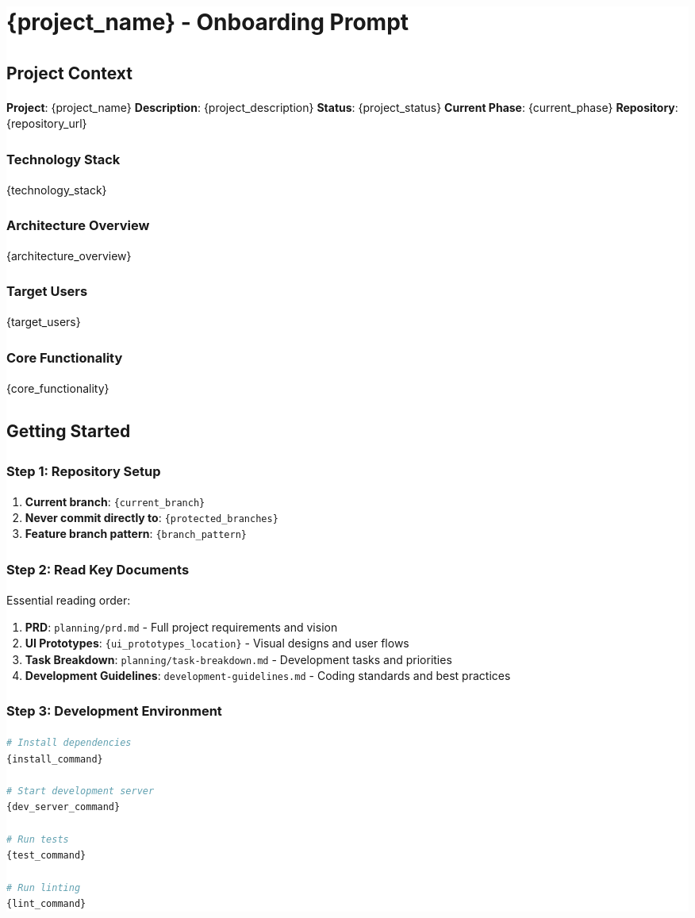 # {project_name} - Onboarding Prompt

## Project Context

**Project**: {project_name}
**Description**: {project_description}
**Status**: {project_status}
**Current Phase**: {current_phase}
**Repository**: {repository_url}

### Technology Stack
{technology_stack}

### Architecture Overview
{architecture_overview}

### Target Users
{target_users}

### Core Functionality
{core_functionality}

## Getting Started

### Step 1: Repository Setup
1. **Current branch**: `{current_branch}`
2. **Never commit directly to**: `{protected_branches}`
3. **Feature branch pattern**: `{branch_pattern}`

### Step 2: Read Key Documents
Essential reading order:
1. **PRD**: `planning/prd.md` - Full project requirements and vision
2. **UI Prototypes**: `{ui_prototypes_location}` - Visual designs and user flows
3. **Task Breakdown**: `planning/task-breakdown.md` - Development tasks and priorities
4. **Development Guidelines**: `development-guidelines.md` - Coding standards and best practices

### Step 3: Development Environment
```bash
# Install dependencies
{install_command}

# Start development server
{dev_server_command}

# Run tests
{test_command}

# Run linting
{lint_command}
```
